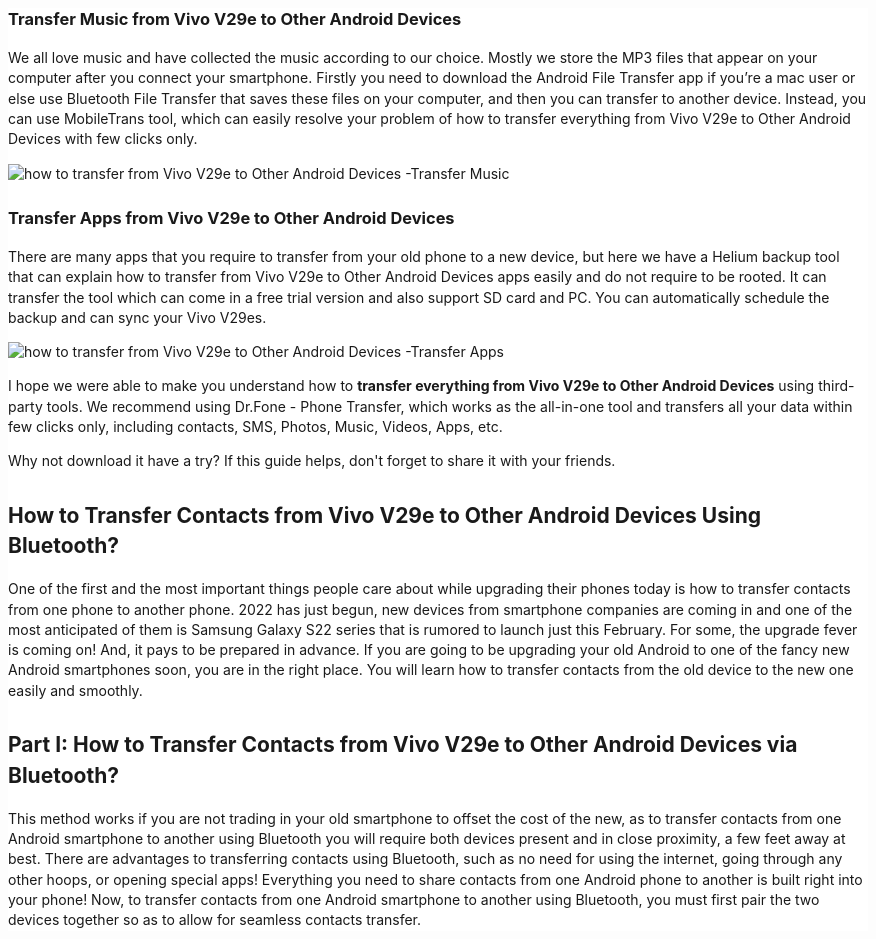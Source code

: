 

### Transfer Music from Vivo V29e to Other Android Devices

We all love music and have collected the music according to our choice. Mostly we store the MP3 files that appear on your computer after you connect your smartphone. Firstly you need to download the Android File Transfer app if you’re a mac user or else use Bluetooth File Transfer that saves these files on your computer, and then you can transfer to another device. Instead, you can use MobileTrans tool, which can easily resolve your problem of how to transfer everything from Vivo V29e to Other Android Devices with few clicks only.

![how to transfer from Vivo V29e to Other Android Devices -Transfer Music](https://images.wondershare.com/drfone/article/2017/11/android-android-006.jpg)

### Transfer Apps from Vivo V29e to Other Android Devices

There are many apps that you require to transfer from your old phone to a new device, but here we have a Helium backup tool that can explain how to transfer from Vivo V29e to Other Android Devices apps easily and do not require to be rooted. It can transfer the tool which can come in a free trial version and also support SD card and PC. You can automatically schedule the backup and can sync your Vivo V29es.

![how to transfer from Vivo V29e to Other Android Devices -Transfer Apps](https://images.wondershare.com/drfone/article/2017/11/android-android-007.jpg)

I hope we were able to make you understand how to **transfer everything from Vivo V29e to Other Android Devices** using third-party tools. We recommend using Dr.Fone - Phone Transfer, which works as the all-in-one tool and transfers all your data within few clicks only, including contacts, SMS, Photos, Music, Videos, Apps, etc.

Why not download it have a try? If this guide helps, don't forget to share it with your friends.





## How to Transfer Contacts from Vivo V29e to Other Android Devices Using Bluetooth?

One of the first and the most important things people care about while upgrading their phones today is how to transfer contacts from one phone to another phone. 2022 has just begun, new devices from smartphone companies are coming in and one of the most anticipated of them is Samsung Galaxy S22 series that is rumored to launch just this February. For some, the upgrade fever is coming on! And, it pays to be prepared in advance. If you are going to be upgrading your old Android to one of the fancy new Android smartphones soon, you are in the right place. You will learn how to transfer contacts from the old device to the new one easily and smoothly.

## Part I: How to Transfer Contacts from Vivo V29e to Other Android Devices via Bluetooth?

This method works if you are not trading in your old smartphone to offset the cost of the new, as to transfer contacts from one Android smartphone to another using Bluetooth you will require both devices present and in close proximity, a few feet away at best. There are advantages to transferring contacts using Bluetooth, such as no need for using the internet, going through any other hoops, or opening special apps! Everything you need to share contacts from one Android phone to another is built right into your phone! Now, to transfer contacts from one Android smartphone to another using Bluetooth, you must first pair the two devices together so as to allow for seamless contacts transfer.

